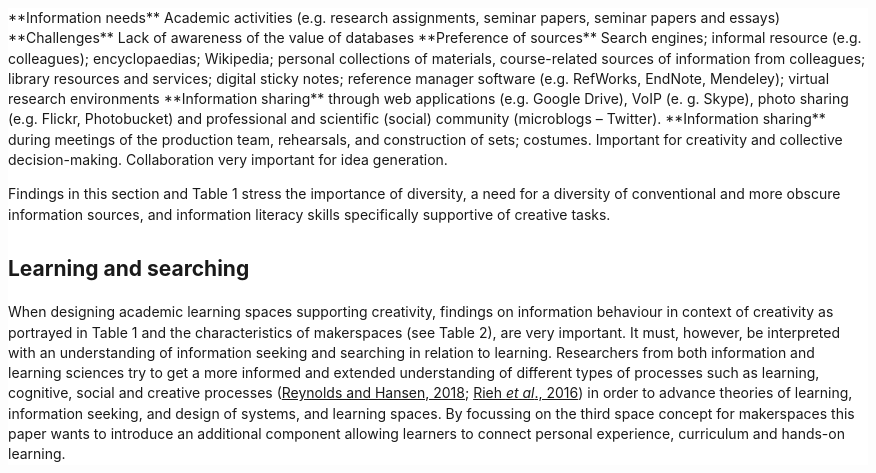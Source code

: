 </tr>

<tr>

<td style="text-align:left;">**Information needs**  
Academic activities (e.g. research assignments, seminar papers, seminar papers and essays)</td>

</tr>

<tr>

<td style="text-align:left;">**Challenges**  
Lack of awareness of the value of databases</td>

</tr>

<tr>

<td style="text-align:left;">**Preference of sources**  
Search engines; informal resource (e.g. colleagues); encyclopaedias; Wikipedia; personal collections of materials, course-related sources of information from colleagues; library resources and services; digital sticky  
notes; reference manager software (e.g. RefWorks, EndNote, Mendeley); virtual research environments</td>

</tr>

<tr>

<td style="text-align:left;">**Information sharing** through web applications (e.g. Google Drive), VoIP (e. g. Skype), photo sharing (e.g.  
Flickr, Photobucket) and professional and scientific (social) community (microblogs – Twitter).</td>

</tr>

<tr>

<td style="text-align:left;">**Information sharing** during meetings of the production team, rehearsals, and construction of sets; costumes.  
Important for creativity and collective decision-making. Collaboration very important for idea generation.</td>

</tr>

</tbody>

</table>

Findings in this section and Table 1 stress the importance of diversity, a need for a diversity of conventional and more obscure information sources, and information literacy skills specifically supportive of creative tasks.

</section>

<section>

## Learning and searching

When designing academic learning spaces supporting creativity, findings on information behaviour in context of creativity as portrayed in Table 1 and the characteristics of makerspaces (see Table 2), are very important. It must, however, be interpreted with an understanding of information seeking and searching in relation to learning. Researchers from both information and learning sciences try to get a more informed and extended understanding of different types of processes such as learning, cognitive, social and creative processes ([Reynolds and Hansen, 2018](#rey18); [Rieh _et al_., 2016](#rie16)) in order to advance theories of learning, information seeking, and design of systems, and learning spaces. By focussing on the third space concept for makerspaces this paper wants to introduce an additional component allowing learners to connect personal experience, curriculum and hands-on learning.
